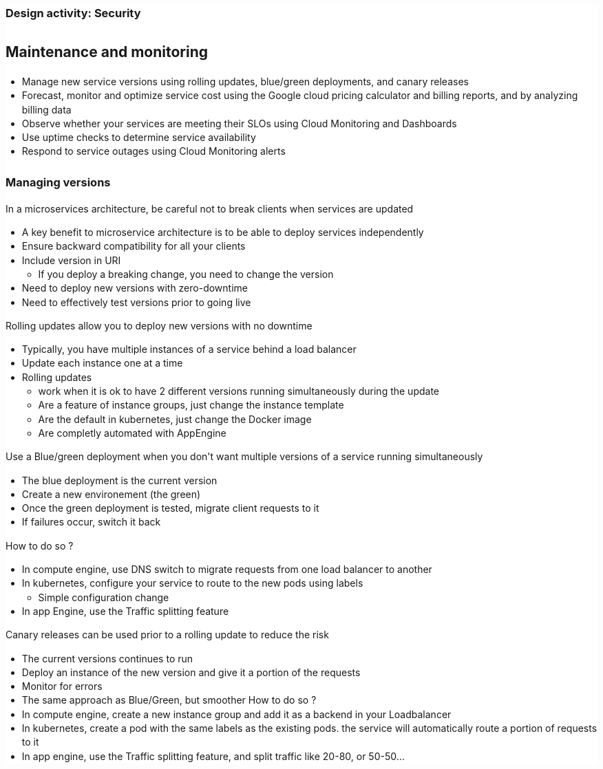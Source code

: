 ### Design activity: Security

## Maintenance and monitoring

* Manage new service versions using rolling updates, blue/green deployments, and canary releases
* Forecast, monitor and optimize service cost using the Google cloud pricing calculator and billing reports, and by analyzing billing data
* Observe whether your services are meeting their SLOs using Cloud Monitoring and Dashboards
* Use uptime checks to determine service availability
* Respond to service outages using Cloud Monitoring alerts

### Managing versions

In a microservices architecture, be careful not to break clients when services are updated
* A key benefit to microservice architecture is to be able to deploy services independently
* Ensure backward compatibility for all your clients
* Include version in URI
    * If you deploy a breaking change, you need to change the version
* Need to deploy new versions with zero-downtime
* Need to effectively test versions prior to going live

Rolling updates allow you to deploy new versions with no downtime
* Typically, you have multiple instances of a service behind a load balancer
* Update each instance one at a time
* Rolling updates 
    * work when it is ok to have 2 different versions running simultaneously during the update
    * Are a feature of instance groups, just change the instance template
    * Are the default in kubernetes, just change the Docker image
    * Are completly automated with AppEngine

Use a Blue/green deployment when you don't want multiple versions of a service running simultaneously
* The blue deployment is the current version
* Create a new environement (the green)
* Once the green deployment is tested, migrate client requests to it
* If failures occur, switch it back

How to do so ?
* In compute engine, use DNS switch to migrate requests from one load balancer to another
* In kubernetes, configure your service to route to the new pods using labels
    * Simple configuration change
* In app Engine, use the Traffic splitting feature

Canary releases can be used prior to a rolling update to reduce the risk
* The current versions continues to run
* Deploy an instance of the new version and give it a portion of the requests
* Monitor for errors
* The same approach as Blue/Green, but smoother
How to do so ?
* In compute engine, create a new instance group and add it as a backend in your Loadbalancer
* In kubernetes, create a pod with the same labels as the existing pods. the service will automatically route a portion of requests to it
* In app engine, use the Traffic splitting feature, and split traffic like 20-80, or 50-50...

